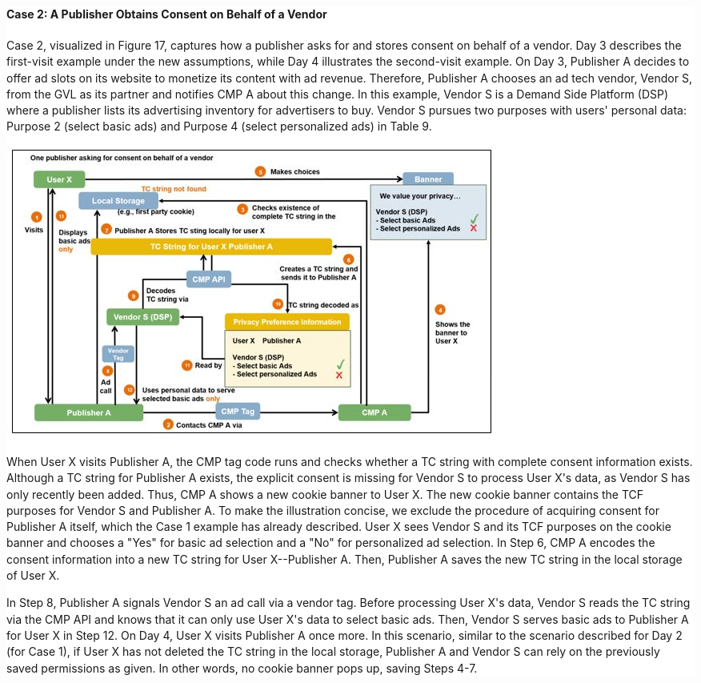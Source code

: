 #### Case 2: A Publisher Obtains Consent on Behalf of a Vendor

Case 2, visualized in Figure 17, captures how a publisher asks for and stores consent on behalf of a vendor.
Day 3 describes the first-visit example under the new assumptions, while Day 4 illustrates the second-visit example.
On Day 3, Publisher A decides to offer ad slots on its website to monetize its content with ad revenue.
Therefore, Publisher A chooses an ad tech vendor, Vendor S, from the GVL as its partner and notifies CMP A about this change.
In this example, Vendor S is a Demand Side Platform (DSP) where a publisher lists its advertising inventory for advertisers to buy.
Vendor S pursues two purposes with users' personal data: Purpose 2 (select basic ads) and Purpose 4 (select personalized ads) in Table 9.

![Figure 17: Process of Asking for and Storing Consent under the Transparency and Consent Framework (TCF) for Case 2](images/figure17.JPG "Figure 17: Process of Asking for and Storing Consent under the Transparency and Consent Framework (TCF) for Case 2")

When User X visits Publisher A, the CMP tag code runs and checks whether a TC string with complete consent information exists.
Although a TC string for Publisher A exists, the explicit consent is missing for Vendor S to process User X's data, as Vendor S has only recently been added.
Thus, CMP A shows a new cookie banner to User X. The new cookie banner contains the TCF purposes for Vendor S and Publisher A. To make the illustration concise, we exclude the procedure of acquiring consent for Publisher A itself, which the Case 1 example has already described.
User X sees Vendor S and its TCF purposes on the cookie banner and chooses a "Yes" for basic ad selection and a "No" for personalized ad selection.
In Step 6, CMP A encodes the consent information into a new TC string for User X--Publisher A. Then, Publisher A saves the new TC string in the local storage of User X.

In Step 8, Publisher A signals Vendor S an ad call via a vendor tag.
Before processing User X's data, Vendor S reads the TC string via the CMP API and knows that it can only use User X's data to select basic ads.
Then, Vendor S serves basic ads to Publisher A for User X in Step 12.
On Day 4, User X visits Publisher A once more.
In this scenario, similar to the scenario described for Day 2 (for Case 1), if User X has not deleted the TC string in the local storage, Publisher A and Vendor S can rely on the previously saved permissions as given.
In other words, no cookie banner pops up, saving Steps 4-7.
